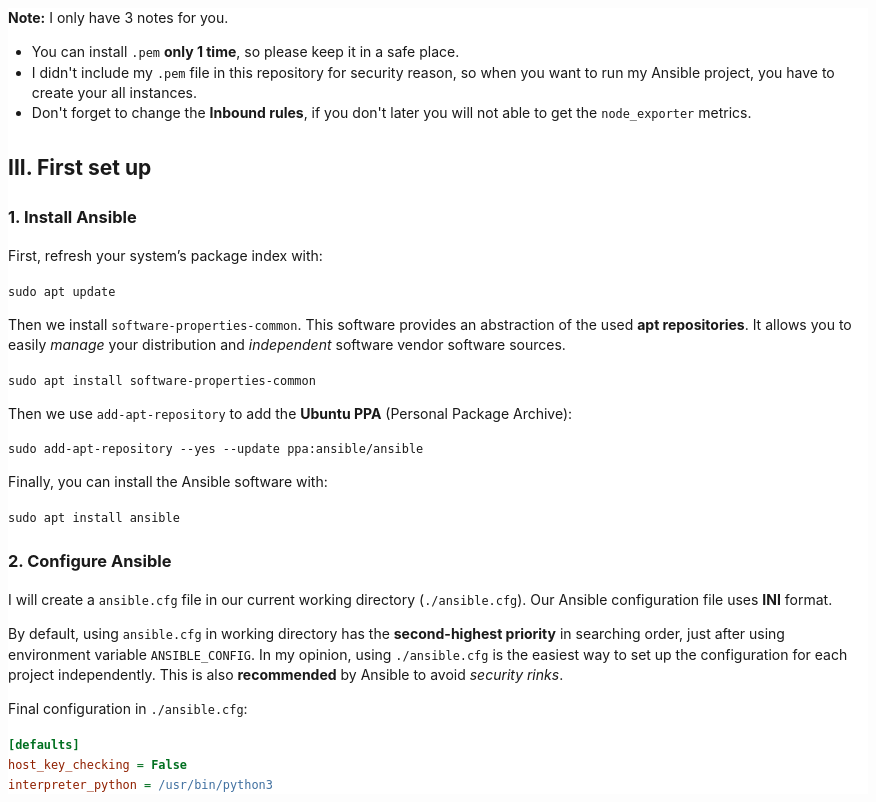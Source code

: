 **Note:** I only have 3 notes for you.
- You can install `.pem` **only 1 time**, so please keep it in a safe place.
- I didn't include my `.pem` file in this repository for security reason, so when you want to
run my Ansible project, you have to create your all instances.
- Don't forget to change the **Inbound rules**, if you don't later you will not able to
get the `node_exporter` metrics.


<a name='references'></a>

## III. First set up
<a name='setup'></a> 

### 1. Install Ansible
<a name='install-ansible'></a>

First, refresh your system’s package index with:
```shell
sudo apt update
```

Then we install `software-properties-common`. This software provides an abstraction of 
the used **apt repositories**. It allows you to easily _manage_ your distribution and _independent_ 
software vendor software sources.

```shell
sudo apt install software-properties-common
```

Then we use `add-apt-repository` to add the **Ubuntu PPA** (Personal Package Archive):
```shell
sudo add-apt-repository --yes --update ppa:ansible/ansible
```

Finally, you can install the Ansible software with:
```shell
sudo apt install ansible
```

### 2. Configure Ansible
<a name='configure-ansible'></a>

I will create a `ansible.cfg` file in our current working directory (`./ansible.cfg`). Our
Ansible configuration file uses **INI** format.

By default, using `ansible.cfg` in working directory has the **second-highest priority** 
in searching order, just after using environment variable `ANSIBLE_CONFIG`. In my opinion, 
using `./ansible.cfg` is the easiest way to set up the configuration for each project independently.
This is also **recommended** by Ansible to avoid _security rinks_.

Final configuration in `./ansible.cfg`:

```ini
[defaults]
host_key_checking = False
interpreter_python = /usr/bin/python3
```
